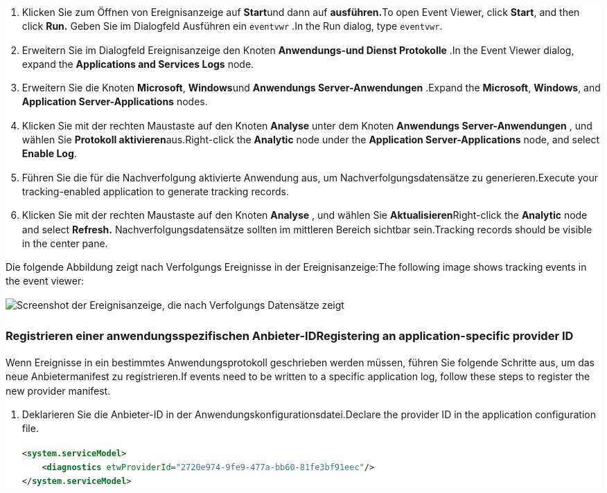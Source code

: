 1. <span data-ttu-id="0feef-152">Klicken Sie zum Öffnen von Ereignisanzeige auf **Start**und dann auf **ausführen.**</span><span class="sxs-lookup"><span data-stu-id="0feef-152">To open Event Viewer, click **Start**, and then click **Run.**</span></span> <span data-ttu-id="0feef-153">Geben Sie im Dialogfeld Ausführen ein `eventvwr` .</span><span class="sxs-lookup"><span data-stu-id="0feef-153">In the Run dialog, type `eventvwr`.</span></span>

2. <span data-ttu-id="0feef-154">Erweitern Sie im Dialogfeld Ereignisanzeige den Knoten **Anwendungs-und Dienst Protokolle** .</span><span class="sxs-lookup"><span data-stu-id="0feef-154">In the Event Viewer dialog, expand the **Applications and Services Logs** node.</span></span>

3. <span data-ttu-id="0feef-155">Erweitern Sie die Knoten **Microsoft**, **Windows**und **Anwendungs Server-Anwendungen** .</span><span class="sxs-lookup"><span data-stu-id="0feef-155">Expand the **Microsoft**, **Windows**, and **Application Server-Applications** nodes.</span></span>

4. <span data-ttu-id="0feef-156">Klicken Sie mit der rechten Maustaste auf den Knoten **Analyse** unter dem Knoten **Anwendungs Server-Anwendungen** , und wählen Sie **Protokoll aktivieren**aus.</span><span class="sxs-lookup"><span data-stu-id="0feef-156">Right-click the **Analytic** node under the **Application Server-Applications** node, and select **Enable Log**.</span></span>

5. <span data-ttu-id="0feef-157">Führen Sie die für die Nachverfolgung aktivierte Anwendung aus, um Nachverfolgungsdatensätze zu generieren.</span><span class="sxs-lookup"><span data-stu-id="0feef-157">Execute your tracking-enabled application to generate tracking records.</span></span>

6. <span data-ttu-id="0feef-158">Klicken Sie mit der rechten Maustaste auf den Knoten **Analyse** , und wählen Sie **Aktualisieren**</span><span class="sxs-lookup"><span data-stu-id="0feef-158">Right-click the **Analytic** node and select **Refresh.**</span></span> <span data-ttu-id="0feef-159">Nachverfolgungsdatensätze sollten im mittleren Bereich sichtbar sein.</span><span class="sxs-lookup"><span data-stu-id="0feef-159">Tracking records should be visible in the center pane.</span></span>

<span data-ttu-id="0feef-160">Die folgende Abbildung zeigt nach Verfolgungs Ereignisse in der Ereignisanzeige:</span><span class="sxs-lookup"><span data-stu-id="0feef-160">The following image shows tracking events in the event viewer:</span></span>

![Screenshot der Ereignisanzeige, die nach Verfolgungs Datensätze zeigt](./media/configuring-tracking-for-a-workflow/tracking-event-viewer.png)

### <a name="registering-an-application-specific-provider-id"></a><span data-ttu-id="0feef-162">Registrieren einer anwendungsspezifischen Anbieter-ID</span><span class="sxs-lookup"><span data-stu-id="0feef-162">Registering an application-specific provider ID</span></span>

<span data-ttu-id="0feef-163">Wenn Ereignisse in ein bestimmtes Anwendungsprotokoll geschrieben werden müssen, führen Sie folgende Schritte aus, um das neue Anbietermanifest zu registrieren.</span><span class="sxs-lookup"><span data-stu-id="0feef-163">If events need to be written to a specific application log, follow these steps to register the new provider manifest.</span></span>

1. <span data-ttu-id="0feef-164">Deklarieren Sie die Anbieter-ID in der Anwendungskonfigurationsdatei.</span><span class="sxs-lookup"><span data-stu-id="0feef-164">Declare the provider ID in the application configuration file.</span></span>

    ```xml
    <system.serviceModel>
        <diagnostics etwProviderId="2720e974-9fe9-477a-bb60-81fe3bf91eec"/>
    </system.serviceModel>
    ```
